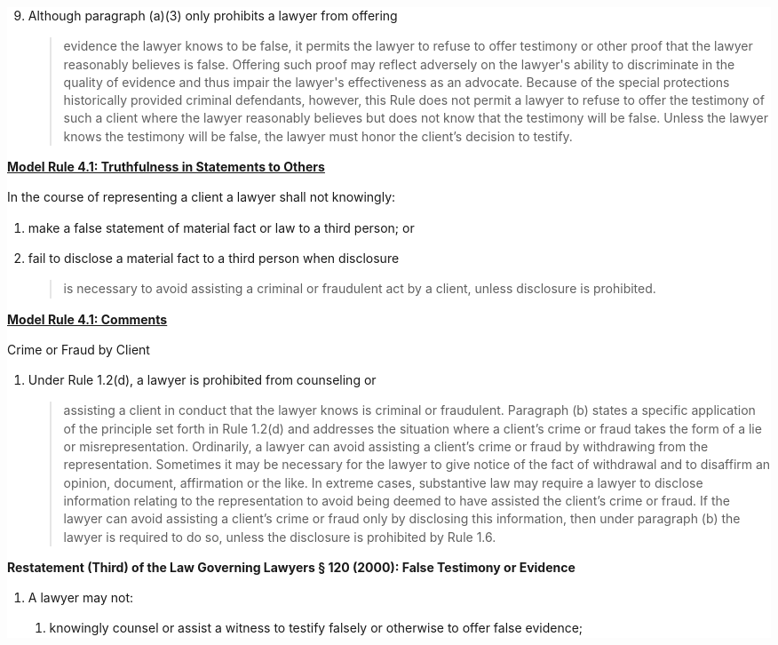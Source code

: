 9.  Although paragraph (a)(3) only prohibits a lawyer from offering
    > evidence the lawyer knows to be false, it permits the lawyer to
    > refuse to offer testimony or other proof that the lawyer
    > reasonably believes is false. Offering such proof may reflect
    > adversely on the lawyer's ability to discriminate in the quality
    > of evidence and thus impair the lawyer's effectiveness as an
    > advocate. Because of the special protections historically provided
    > criminal defendants, however, this Rule does not permit a lawyer
    > to refuse to offer the testimony of such a client where the lawyer
    > reasonably believes but does not know that the testimony will be
    > false. Unless the lawyer knows the testimony will be false, the
    > lawyer must honor the client’s decision to testify.

[**<u>Model Rule 4.1: Truthfulness in Statements to
Others</u>**](https://www.americanbar.org/groups/professional_responsibility/publications/model_rules_of_professional_conduct/rule_4_1_truthfulness_in_statements_to_others/)

In the course of representing a client a lawyer shall not knowingly:

1.  make a false statement of material fact or law to a third person; or

2.  fail to disclose a material fact to a third person when disclosure
    > is necessary to avoid assisting a criminal or fraudulent act by a
    > client, unless disclosure is prohibited.

[**<u>Model Rule 4.1:
Comments</u>**](https://www.americanbar.org/groups/professional_responsibility/publications/model_rules_of_professional_conduct/rule_4_1_truthfulness_in_statements_to_others/comment_on_rule_4_1/)

Crime or Fraud by Client

1.  Under Rule 1.2(d), a lawyer is prohibited from counseling or
    > assisting a client in conduct that the lawyer knows is criminal or
    > fraudulent. Paragraph (b) states a specific application of the
    > principle set forth in Rule 1.2(d) and addresses the situation
    > where a client’s crime or fraud takes the form of a lie or
    > misrepresentation. Ordinarily, a lawyer can avoid assisting a
    > client’s crime or fraud by withdrawing from the representation.
    > Sometimes it may be necessary for the lawyer to give notice of the
    > fact of withdrawal and to disaffirm an opinion, document,
    > affirmation or the like. In extreme cases, substantive law may
    > require a lawyer to disclose information relating to the
    > representation to avoid being deemed to have assisted the client’s
    > crime or fraud. If the lawyer can avoid assisting a client’s crime
    > or fraud only by disclosing this information, then under
    > paragraph (b) the lawyer is required to do so, unless the
    > disclosure is prohibited by Rule 1.6.

**Restatement (Third) of the Law Governing Lawyers § 120 (2000): False
Testimony or Evidence**

1.  A lawyer may not:

    1.  knowingly counsel or assist a witness to testify falsely or
    otherwise to offer false evidence;
